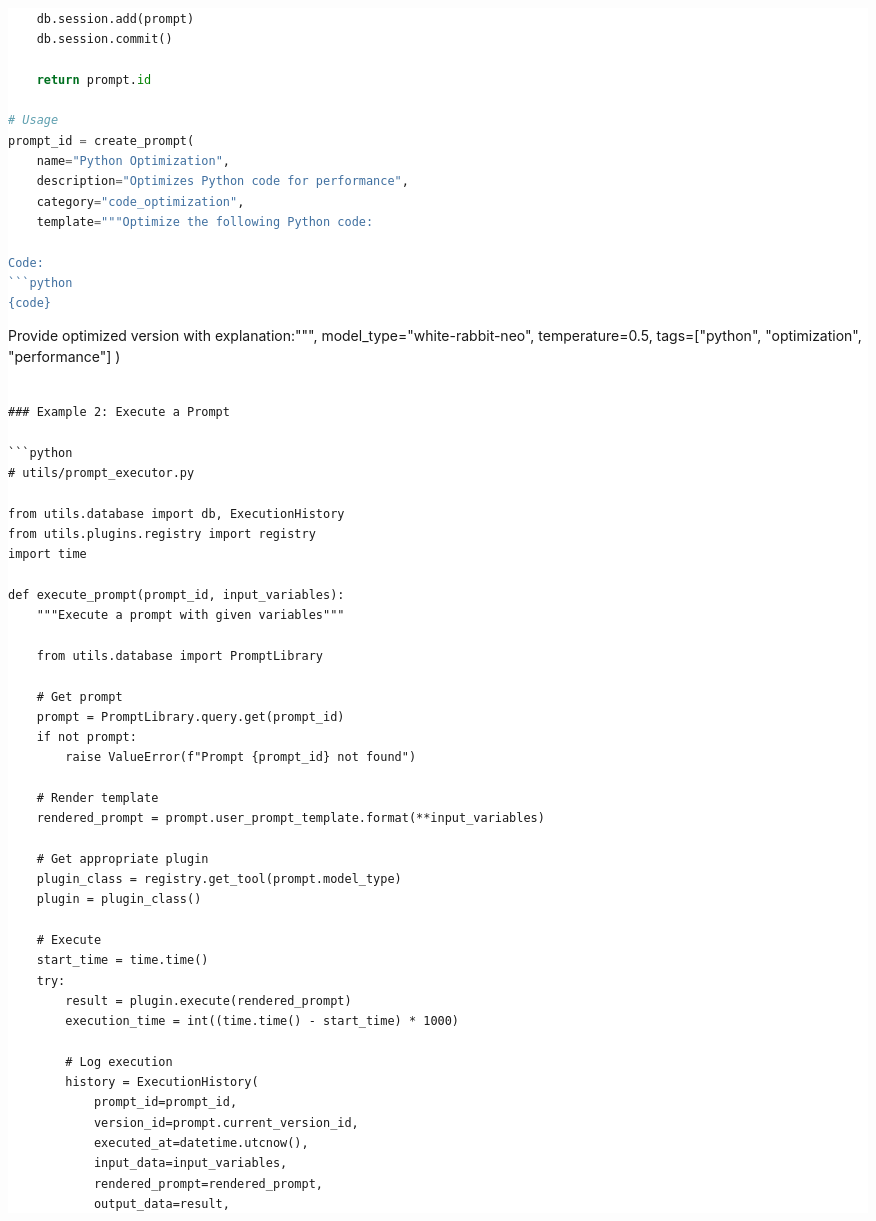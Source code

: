 ```python
    db.session.add(prompt)
    db.session.commit()
    
    return prompt.id

# Usage
prompt_id = create_prompt(
    name="Python Optimization",
    description="Optimizes Python code for performance",
    category="code_optimization",
    template="""Optimize the following Python code:

Code:
```python
{code}
```

Provide optimized version with explanation:""",
    model_type="white-rabbit-neo",
    temperature=0.5,
    tags=["python", "optimization", "performance"]
)
```

### Example 2: Execute a Prompt

```python
# utils/prompt_executor.py

from utils.database import db, ExecutionHistory
from utils.plugins.registry import registry
import time

def execute_prompt(prompt_id, input_variables):
    """Execute a prompt with given variables"""
    
    from utils.database import PromptLibrary
    
    # Get prompt
    prompt = PromptLibrary.query.get(prompt_id)
    if not prompt:
        raise ValueError(f"Prompt {prompt_id} not found")
    
    # Render template
    rendered_prompt = prompt.user_prompt_template.format(**input_variables)
    
    # Get appropriate plugin
    plugin_class = registry.get_tool(prompt.model_type)
    plugin = plugin_class()
    
    # Execute
    start_time = time.time()
    try:
        result = plugin.execute(rendered_prompt)
        execution_time = int((time.time() - start_time) * 1000)
        
        # Log execution
        history = ExecutionHistory(
            prompt_id=prompt_id,
            version_id=prompt.current_version_id,
            executed_at=datetime.utcnow(),
            input_data=input_variables,
            rendered_prompt=rendered_prompt,
            output_data=result,
```